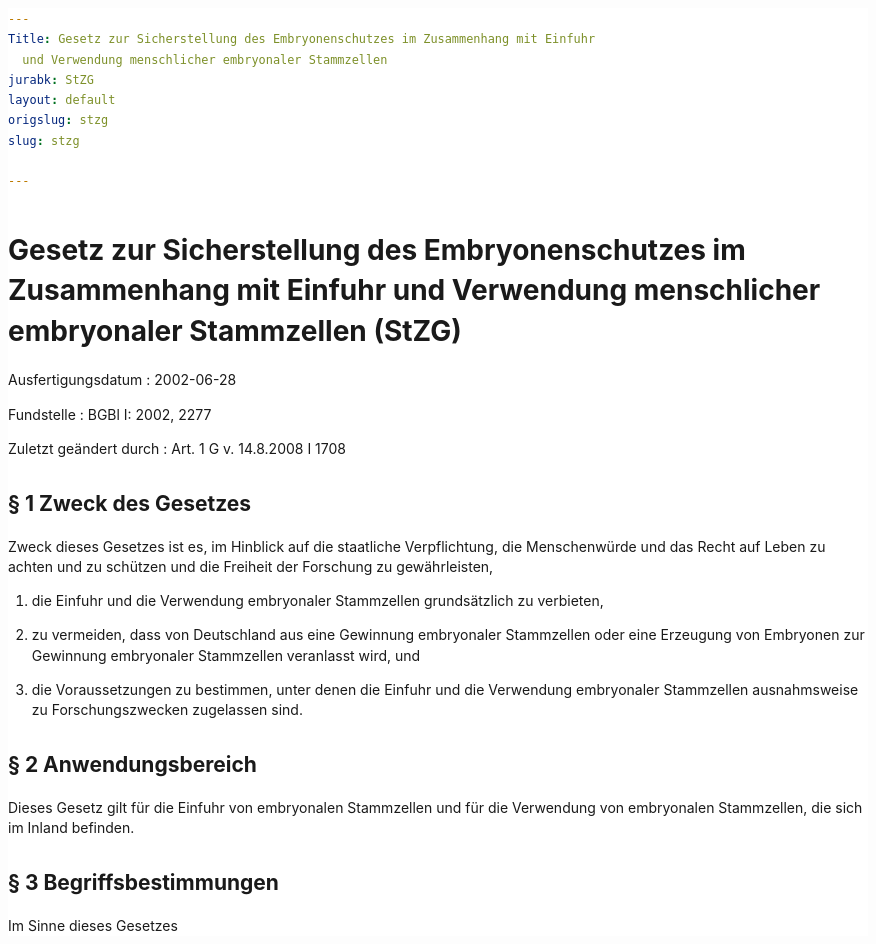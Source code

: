 ```yaml
---
Title: Gesetz zur Sicherstellung des Embryonenschutzes im Zusammenhang mit Einfuhr
  und Verwendung menschlicher embryonaler Stammzellen
jurabk: StZG
layout: default
origslug: stzg
slug: stzg

---
```


# Gesetz zur Sicherstellung des Embryonenschutzes im Zusammenhang mit Einfuhr und Verwendung menschlicher embryonaler Stammzellen (StZG)

Ausfertigungsdatum
:   2002-06-28

Fundstelle
:   BGBl I: 2002, 2277

Zuletzt geändert durch
:   Art. 1 G v. 14.8.2008 I 1708

## § 1 Zweck des Gesetzes

Zweck dieses Gesetzes ist es, im Hinblick auf die staatliche
Verpflichtung, die Menschenwürde und das Recht auf Leben zu achten und
zu schützen und die Freiheit der Forschung zu gewährleisten,

1.  die Einfuhr und die Verwendung embryonaler Stammzellen grundsätzlich
    zu verbieten,


2.  zu vermeiden, dass von Deutschland aus eine Gewinnung embryonaler
    Stammzellen oder eine Erzeugung von Embryonen zur Gewinnung
    embryonaler Stammzellen veranlasst wird, und


3.  die Voraussetzungen zu bestimmen, unter denen die Einfuhr und die
    Verwendung embryonaler Stammzellen ausnahmsweise zu Forschungszwecken
    zugelassen sind.

## § 2 Anwendungsbereich

Dieses Gesetz gilt für die Einfuhr von embryonalen Stammzellen und für
die Verwendung von embryonalen Stammzellen, die sich im Inland
befinden.

## § 3 Begriffsbestimmungen

Im Sinne dieses Gesetzes
